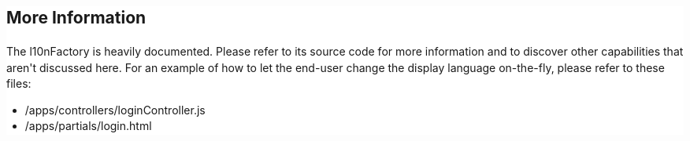 ## More Information
The l10nFactory is heavily documented.  Please refer to its source code for more
information and to discover other capabilities that aren't discussed here.  For
an example of how to let the end-user change the display language on-the-fly,
please refer to these files:

   * /apps/controllers/loginController.js
   * /apps/partials/login.html
